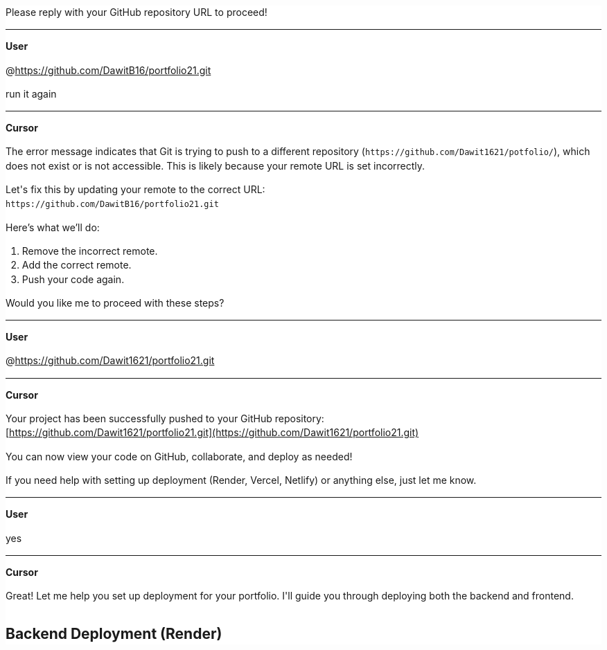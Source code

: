 Please reply with your GitHub repository URL to proceed!

---

**User**

@https://github.com/DawitB16/portfolio21.git 

run it again

---

**Cursor**

The error message indicates that Git is trying to push to a different repository (`https://github.com/Dawit1621/potfolio/`), which does not exist or is not accessible. This is likely because your remote URL is set incorrectly.

Let's fix this by updating your remote to the correct URL:  
`https://github.com/DawitB16/portfolio21.git`

Here’s what we’ll do:
1. Remove the incorrect remote.
2. Add the correct remote.
3. Push your code again.

Would you like me to proceed with these steps?

---

**User**

@https://github.com/Dawit1621/portfolio21.git 

---

**Cursor**

Your project has been successfully pushed to your GitHub repository:  
[https://github.com/Dawit1621/portfolio21.git](https://github.com/Dawit1621/portfolio21.git)

You can now view your code on GitHub, collaborate, and deploy as needed!

If you need help with setting up deployment (Render, Vercel, Netlify) or anything else, just let me know.

---

**User**

yes

---

**Cursor**

Great! Let me help you set up deployment for your portfolio. I'll guide you through deploying both the backend and frontend.

## Backend Deployment (Render)
